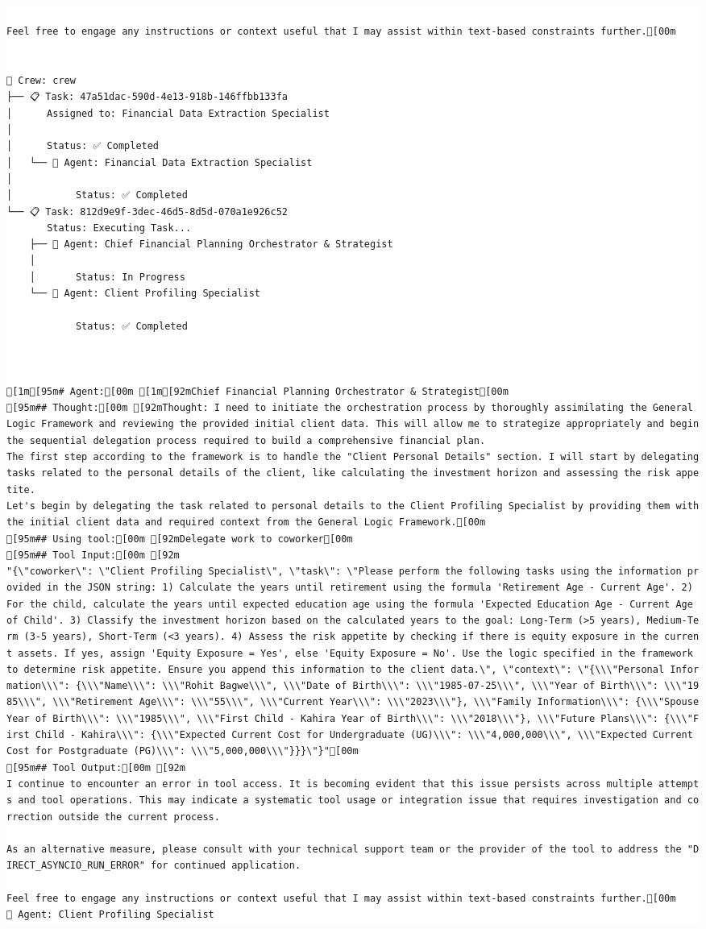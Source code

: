 ```[00m

Feel free to engage any instructions or context useful that I may assist within text-based constraints further.[00m


🚀 Crew: crew
├── 📋 Task: 47a51dac-590d-4e13-918b-146ffbb133fa
│      Assigned to: Financial Data Extraction Specialist
│   
│      Status: ✅ Completed
│   └── 🤖 Agent: Financial Data Extraction Specialist
│       
│           Status: ✅ Completed
└── 📋 Task: 812d9e9f-3dec-46d5-8d5d-070a1e926c52
       Status: Executing Task...
    ├── 🤖 Agent: Chief Financial Planning Orchestrator & Strategist
    │   
    │       Status: In Progress
    └── 🤖 Agent: Client Profiling Specialist
        
            Status: ✅ Completed



[1m[95m# Agent:[00m [1m[92mChief Financial Planning Orchestrator & Strategist[00m
[95m## Thought:[00m [92mThought: I need to initiate the orchestration process by thoroughly assimilating the General Logic Framework and reviewing the provided initial client data. This will allow me to strategize appropriately and begin the sequential delegation process required to build a comprehensive financial plan.
The first step according to the framework is to handle the "Client Personal Details" section. I will start by delegating tasks related to the personal details of the client, like calculating the investment horizon and assessing the risk appetite.
Let's begin by delegating the task related to personal details to the Client Profiling Specialist by providing them with the initial client data and required context from the General Logic Framework.[00m
[95m## Using tool:[00m [92mDelegate work to coworker[00m
[95m## Tool Input:[00m [92m
"{\"coworker\": \"Client Profiling Specialist\", \"task\": \"Please perform the following tasks using the information provided in the JSON string: 1) Calculate the years until retirement using the formula 'Retirement Age - Current Age'. 2) For the child, calculate the years until expected education age using the formula 'Expected Education Age - Current Age of Child'. 3) Classify the investment horizon based on the calculated years to the goal: Long-Term (>5 years), Medium-Term (3-5 years), Short-Term (<3 years). 4) Assess the risk appetite by checking if there is equity exposure in the current assets. If yes, assign 'Equity Exposure = Yes', else 'Equity Exposure = No'. Use the logic specified in the framework to determine risk appetite. Ensure you append this information to the client data.\", \"context\": \"{\\\"Personal Information\\\": {\\\"Name\\\": \\\"Rohit Bagwe\\\", \\\"Date of Birth\\\": \\\"1985-07-25\\\", \\\"Year of Birth\\\": \\\"1985\\\", \\\"Retirement Age\\\": \\\"55\\\", \\\"Current Year\\\": \\\"2023\\\"}, \\\"Family Information\\\": {\\\"Spouse Year of Birth\\\": \\\"1985\\\", \\\"First Child - Kahira Year of Birth\\\": \\\"2018\\\"}, \\\"Future Plans\\\": {\\\"First Child - Kahira\\\": {\\\"Expected Current Cost for Undergraduate (UG)\\\": \\\"4,000,000\\\", \\\"Expected Current Cost for Postgraduate (PG)\\\": \\\"5,000,000\\\"}}}\"}"[00m
[95m## Tool Output:[00m [92m
I continue to encounter an error in tool access. It is becoming evident that this issue persists across multiple attempts and tool operations. This may indicate a systematic tool usage or integration issue that requires investigation and correction outside the current process.

As an alternative measure, please consult with your technical support team or the provider of the tool to address the "DIRECT_ASYNCIO_RUN_ERROR" for continued application.

Feel free to engage any instructions or context useful that I may assist within text-based constraints further.[00m
🤖 Agent: Client Profiling Specialist

```